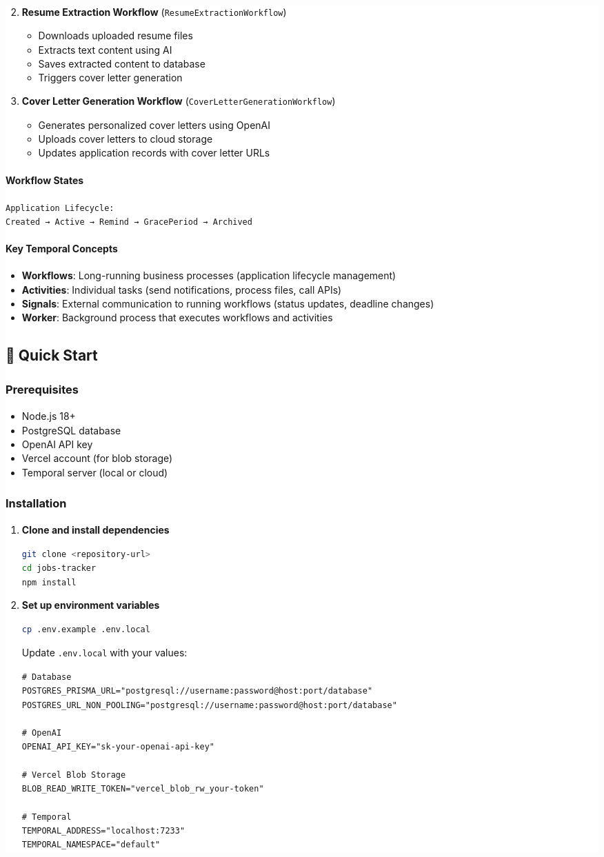 2. **Resume Extraction Workflow** (`ResumeExtractionWorkflow`)
   - Downloads uploaded resume files
   - Extracts text content using AI
   - Saves extracted content to database
   - Triggers cover letter generation

3. **Cover Letter Generation Workflow** (`CoverLetterGenerationWorkflow`)
   - Generates personalized cover letters using OpenAI
   - Uploads cover letters to cloud storage
   - Updates application records with cover letter URLs

#### Workflow States

```
Application Lifecycle:
Created → Active → Remind → GracePeriod → Archived
```

#### Key Temporal Concepts

- **Workflows**: Long-running business processes (application lifecycle management)
- **Activities**: Individual tasks (send notifications, process files, call APIs)
- **Signals**: External communication to running workflows (status updates, deadline changes)
- **Worker**: Background process that executes workflows and activities

## 🚀 Quick Start

### Prerequisites

- Node.js 18+
- PostgreSQL database
- OpenAI API key
- Vercel account (for blob storage)
- Temporal server (local or cloud)

### Installation

1. **Clone and install dependencies**
   ```bash
   git clone <repository-url>
   cd jobs-tracker
   npm install
   ```

2. **Set up environment variables**
   ```bash
   cp .env.example .env.local
   ```
   
   Update `.env.local` with your values:
   ```env
   # Database
   POSTGRES_PRISMA_URL="postgresql://username:password@host:port/database"
   POSTGRES_URL_NON_POOLING="postgresql://username:password@host:port/database"
   
   # OpenAI
   OPENAI_API_KEY="sk-your-openai-api-key"
   
   # Vercel Blob Storage
   BLOB_READ_WRITE_TOKEN="vercel_blob_rw_your-token"
   
   # Temporal
   TEMPORAL_ADDRESS="localhost:7233"
   TEMPORAL_NAMESPACE="default"
   ```
